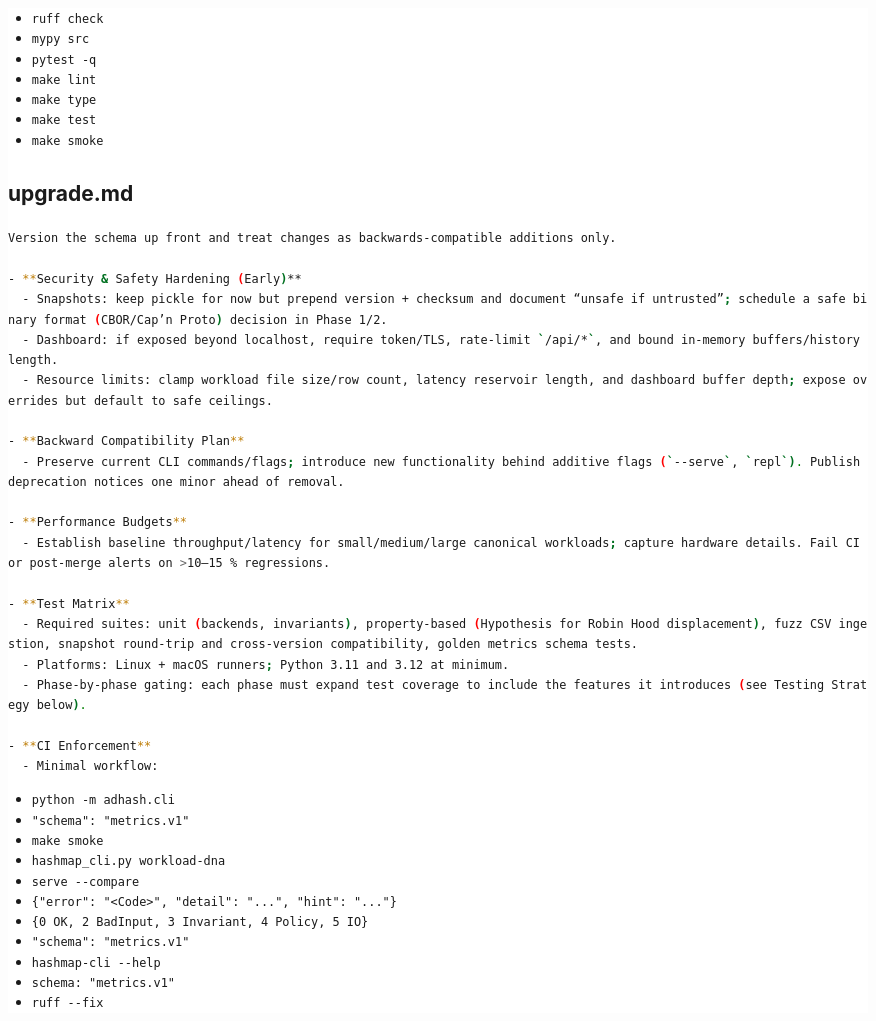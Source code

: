 - `ruff check`
- `mypy src`
- `pytest -q`
- `make lint`
- `make type`
- `make test`
- `make smoke`

## upgrade.md

```bash
Version the schema up front and treat changes as backwards-compatible additions only.

- **Security & Safety Hardening (Early)**
  - Snapshots: keep pickle for now but prepend version + checksum and document “unsafe if untrusted”; schedule a safe binary format (CBOR/Cap’n Proto) decision in Phase 1/2.
  - Dashboard: if exposed beyond localhost, require token/TLS, rate-limit `/api/*`, and bound in-memory buffers/history length.
  - Resource limits: clamp workload file size/row count, latency reservoir length, and dashboard buffer depth; expose overrides but default to safe ceilings.

- **Backward Compatibility Plan**
  - Preserve current CLI commands/flags; introduce new functionality behind additive flags (`--serve`, `repl`). Publish deprecation notices one minor ahead of removal.

- **Performance Budgets**
  - Establish baseline throughput/latency for small/medium/large canonical workloads; capture hardware details. Fail CI or post-merge alerts on >10–15 % regressions.

- **Test Matrix**
  - Required suites: unit (backends, invariants), property-based (Hypothesis for Robin Hood displacement), fuzz CSV ingestion, snapshot round-trip and cross-version compatibility, golden metrics schema tests.
  - Platforms: Linux + macOS runners; Python 3.11 and 3.12 at minimum.
  - Phase-by-phase gating: each phase must expand test coverage to include the features it introduces (see Testing Strategy below).

- **CI Enforcement**
  - Minimal workflow:
```
- `python -m adhash.cli`
- `"schema": "metrics.v1"`
- `make smoke`
- `hashmap_cli.py workload-dna`
- `serve --compare`
- `{"error": "<Code>", "detail": "...", "hint": "..."}`
- `{0 OK, 2 BadInput, 3 Invariant, 4 Policy, 5 IO}`
- `"schema": "metrics.v1"`
- `hashmap-cli --help`
- `schema: "metrics.v1"`
- `ruff --fix`
